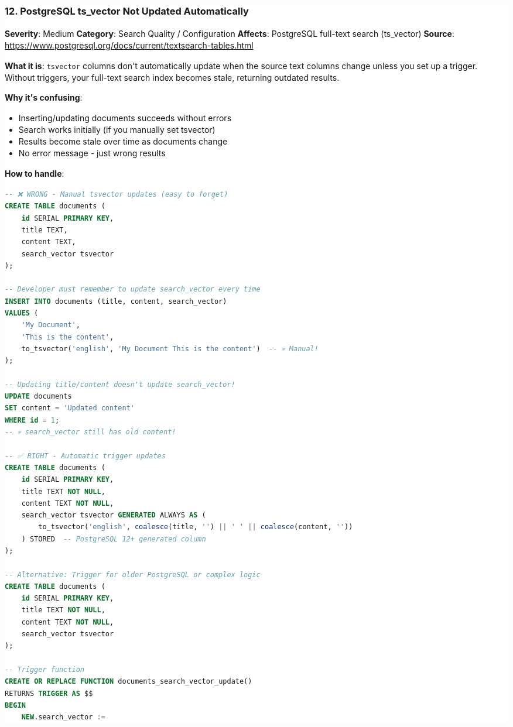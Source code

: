 
### 12. PostgreSQL ts_vector Not Updated Automatically

**Severity**: Medium
**Category**: Search Quality / Configuration
**Affects**: PostgreSQL full-text search (ts_vector)
**Source**: https://www.postgresql.org/docs/current/textsearch-tables.html

**What it is**:
`tsvector` columns don't automatically update when the source text columns change unless you set up a trigger. Without triggers, your full-text search index becomes stale, returning outdated results.

**Why it's confusing**:
- Inserting/updating documents succeeds without errors
- Search works initially (if you manually set tsvector)
- Results become stale over time as documents change
- No error message - just wrong results

**How to handle**:

```sql
-- ❌ WRONG - Manual tsvector updates (easy to forget)
CREATE TABLE documents (
    id SERIAL PRIMARY KEY,
    title TEXT,
    content TEXT,
    search_vector tsvector
);

-- Developer must remember to update search_vector every time
INSERT INTO documents (title, content, search_vector)
VALUES (
    'My Document',
    'This is the content',
    to_tsvector('english', 'My Document This is the content')  -- 💀 Manual!
);

-- Updating title/content doesn't update search_vector!
UPDATE documents
SET content = 'Updated content'
WHERE id = 1;
-- 💀 search_vector still has old content!

-- ✅ RIGHT - Automatic trigger updates
CREATE TABLE documents (
    id SERIAL PRIMARY KEY,
    title TEXT NOT NULL,
    content TEXT NOT NULL,
    search_vector tsvector GENERATED ALWAYS AS (
        to_tsvector('english', coalesce(title, '') || ' ' || coalesce(content, ''))
    ) STORED  -- PostgreSQL 12+ generated column
);

-- Alternative: Trigger for older PostgreSQL or complex logic
CREATE TABLE documents (
    id SERIAL PRIMARY KEY,
    title TEXT NOT NULL,
    content TEXT NOT NULL,
    search_vector tsvector
);

-- Trigger function
CREATE OR REPLACE FUNCTION documents_search_vector_update()
RETURNS TRIGGER AS $$
BEGIN
    NEW.search_vector :=
```